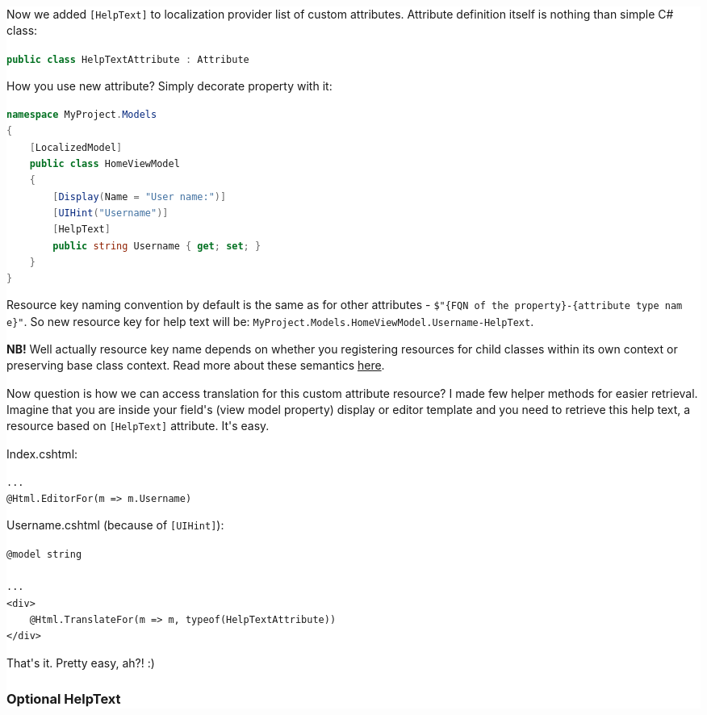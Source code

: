 
Now we added `[HelpText]` to localization provider list of custom attributes.
Attribute definition itself is nothing than simple C# class:

```csharp
public class HelpTextAttribute : Attribute
```

How you use new attribute? Simply decorate property with it:

```csharp
namespace MyProject.Models
{
    [LocalizedModel]
    public class HomeViewModel
    {
        [Display(Name = "User name:")]
        [UIHint("Username")]
        [HelpText]
        public string Username { get; set; }
    }
}
```

Resource key naming convention by default is the same as for other attributes - `$"{FQN of the property}-{attribute type name}"`. So new resource key for help text will be: `MyProject.Models.HomeViewModel.Username-HelpText`.

**NB!** Well actually resource key name depends on whether you registering resources for child classes within its own context or preserving base class context. Read more about these semantics [here](https://tech-fellow.eu/2016/11/03/playing-with-fire-localized-episerver-view-models/).


Now question is how we can access translation for this custom attribute resource?
I made few helper methods for easier retrieval.
Imagine that you are inside your field's (view model property) display or editor template and you need to retrieve this help text, a resource based on `[HelpText]` attribute. It's easy.

Index.cshtml:

```razor
...
@Html.EditorFor(m => m.Username)
```

Username.cshtml (because of `[UIHint]`):

```razor
@model string

...
<div>
    @Html.TranslateFor(m => m, typeof(HelpTextAttribute))
</div>
```

That's it. Pretty easy, ah?! :)

### Optional HelpText
